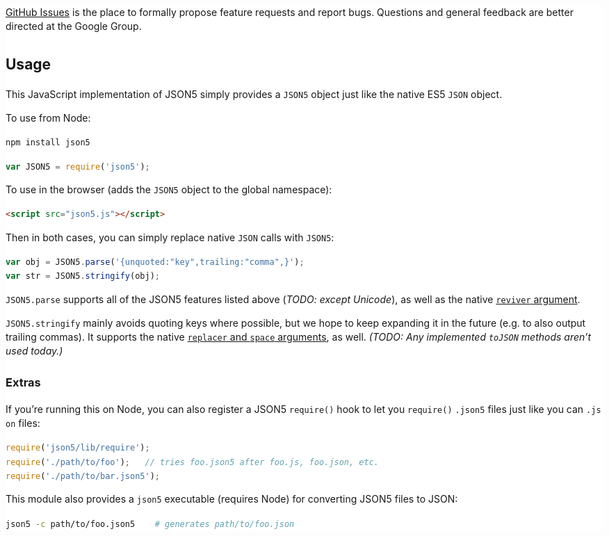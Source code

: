 [GitHub Issues](https://github.com/json5/json5/issues) is the place to
formally propose feature requests and report bugs. Questions and general
feedback are better directed at the Google Group.


## Usage

This JavaScript implementation of JSON5 simply provides a `JSON5` object just
like the native ES5 `JSON` object.

To use from Node:

```sh
npm install json5
```

```js
var JSON5 = require('json5');
```

To use in the browser (adds the `JSON5` object to the global namespace):

```html
<script src="json5.js"></script>
```

Then in both cases, you can simply replace native `JSON` calls with `JSON5`:

```js
var obj = JSON5.parse('{unquoted:"key",trailing:"comma",}');
var str = JSON5.stringify(obj);
```

`JSON5.parse` supports all of the JSON5 features listed above (*TODO: except
Unicode*), as well as the native [`reviver` argument][json-parse].

[json-parse]: https://developer.mozilla.org/en-US/docs/Web/JavaScript/Reference/Global_Objects/JSON/parse

`JSON5.stringify` mainly avoids quoting keys where possible, but we hope to
keep expanding it in the future (e.g. to also output trailing commas).
It supports the native [`replacer` and `space` arguments][json-stringify],
as well. *(TODO: Any implemented `toJSON` methods aren’t used today.)*

[json-stringify]: https://developer.mozilla.org/en-US/docs/Web/JavaScript/Reference/Global_Objects/JSON/stringify


### Extras

If you’re running this on Node, you can also register a JSON5 `require()` hook
to let you `require()` `.json5` files just like you can `.json` files:

```js
require('json5/lib/require');
require('./path/to/foo');   // tries foo.json5 after foo.js, foo.json, etc.
require('./path/to/bar.json5');
```

This module also provides a `json5` executable (requires Node) for converting
JSON5 files to JSON:

```sh
json5 -c path/to/foo.json5    # generates path/to/foo.json
```


[ex1]: http://plovr.com/docs.html
[ex2]: https://www.npmjs.org/doc/files/package.json.html
[ex3]: http://code.google.com/p/fuzztester/wiki/JSONFileFormat
[mdn_variables]: https://developer.mozilla.org/en/Core_JavaScript_1.5_Guide/Core_Language_Features#Variables
[json_parse.js]: https://github.com/douglascrockford/JSON-js/blob/master/json_parse.js
[npm-badge]: https://img.shields.io/npm/v/json5.svg
[npm-url]: https://npmjs.com/package/json5
[travis-badge]: https://api.travis-ci.org/GerHobbelt/json5.svg
[travis-url]: https://travis-ci.org/GerHobbelt/json5
[coveralls-url]: https://coveralls.io/github/aseemk/json5?branch=master
[david-badge]: https://david-dm.org/aseemk/json5.svg
[david-url]: https://david-dm.org/aseemk/json5